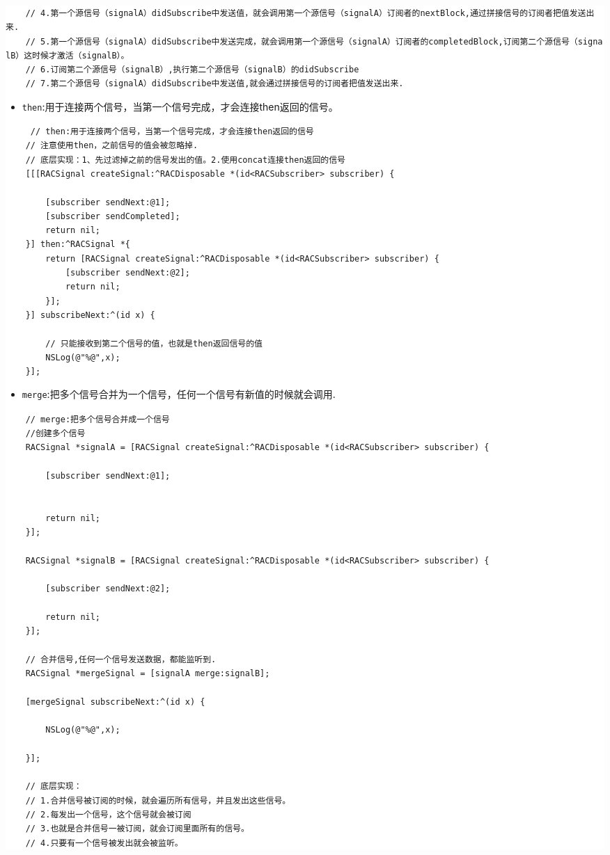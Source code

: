 ```
    // 4.第一个源信号（signalA）didSubscribe中发送值，就会调用第一个源信号（signalA）订阅者的nextBlock,通过拼接信号的订阅者把值发送出来.
    // 5.第一个源信号（signalA）didSubscribe中发送完成，就会调用第一个源信号（signalA）订阅者的completedBlock,订阅第二个源信号（signalB）这时候才激活（signalB）。
    // 6.订阅第二个源信号（signalB）,执行第二个源信号（signalB）的didSubscribe
    // 7.第二个源信号（signalA）didSubscribe中发送值,就会通过拼接信号的订阅者把值发送出来.

 ```

   * `then`:用于连接两个信号，当第一个信号完成，才会连接then返回的信号。

```
     // then:用于连接两个信号，当第一个信号完成，才会连接then返回的信号
    // 注意使用then，之前信号的值会被忽略掉.
    // 底层实现：1、先过滤掉之前的信号发出的值。2.使用concat连接then返回的信号
    [[[RACSignal createSignal:^RACDisposable *(id<RACSubscriber> subscriber) {

        [subscriber sendNext:@1];
        [subscriber sendCompleted];
        return nil;
    }] then:^RACSignal *{
        return [RACSignal createSignal:^RACDisposable *(id<RACSubscriber> subscriber) {
            [subscriber sendNext:@2];
            return nil;
        }];
    }] subscribeNext:^(id x) {

        // 只能接收到第二个信号的值，也就是then返回信号的值
        NSLog(@"%@",x);
    }];
```


* `merge`:把多个信号合并为一个信号，任何一个信号有新值的时候就会调用.

```
    // merge:把多个信号合并成一个信号
    //创建多个信号
    RACSignal *signalA = [RACSignal createSignal:^RACDisposable *(id<RACSubscriber> subscriber) {

        [subscriber sendNext:@1];


        return nil;
    }];

    RACSignal *signalB = [RACSignal createSignal:^RACDisposable *(id<RACSubscriber> subscriber) {

        [subscriber sendNext:@2];

        return nil;
    }];

    // 合并信号,任何一个信号发送数据，都能监听到.
    RACSignal *mergeSignal = [signalA merge:signalB];

    [mergeSignal subscribeNext:^(id x) {

        NSLog(@"%@",x);

    }];

    // 底层实现：
    // 1.合并信号被订阅的时候，就会遍历所有信号，并且发出这些信号。
    // 2.每发出一个信号，这个信号就会被订阅
    // 3.也就是合并信号一被订阅，就会订阅里面所有的信号。
    // 4.只要有一个信号被发出就会被监听。
```